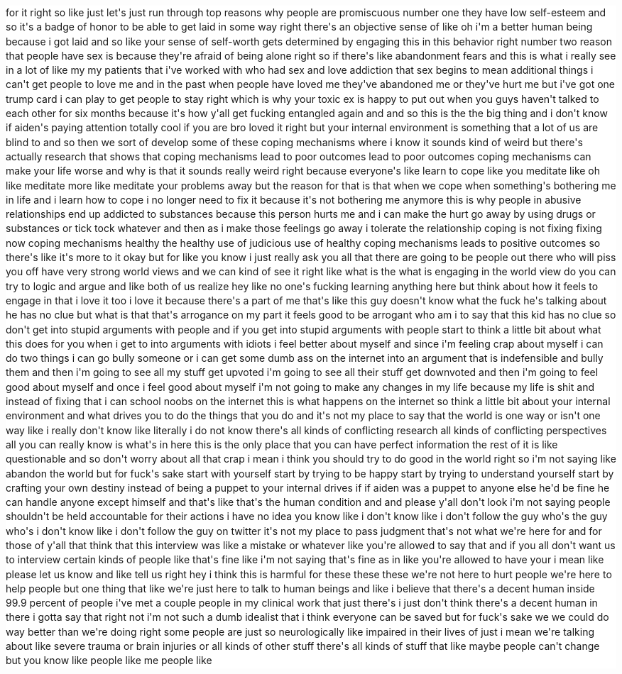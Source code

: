 for it right so like just let's just run through top reasons why people are promiscuous number one they have low self-esteem and so it's a badge of honor to be able to get laid in some way right there's an objective sense of like oh i'm a better human being because i got laid and so like your sense of self-worth gets determined by engaging this in this behavior right number two reason that people have sex is because they're afraid of being alone right so if there's like abandonment fears and this is what i really see in a lot of like my my patients that i've worked with who had sex and love addiction that sex begins to mean additional things i can't get people to love me and in the past when people have loved me they've abandoned me or they've hurt me but i've got one trump card i can play to get people to stay right which is why your toxic ex is happy to put out when you guys haven't talked to each other for six months because it's how y'all get fucking entangled again and and so this is the the big thing and i don't know if aiden's paying attention totally cool if you are bro loved it right but your internal environment is something that a lot of us are blind to and so then we sort of develop some of these coping mechanisms where i know it sounds kind of weird but there's actually research that shows that coping mechanisms lead to poor outcomes lead to poor outcomes coping mechanisms can make your life worse and why is that it sounds really weird right because everyone's like learn to cope like you meditate like oh like meditate more like meditate your problems away but the reason for that is that when we cope when something's bothering me in life and i learn how to cope i no longer need to fix it because it's not bothering me anymore this is why people in abusive relationships end up addicted to substances because this person hurts me and i can make the hurt go away by using drugs or substances or tick tock whatever and then as i make those feelings go away i tolerate the relationship coping is not fixing fixing now coping mechanisms healthy the healthy use of judicious use of healthy coping mechanisms leads to positive outcomes so there's like it's more to it okay but for like you know i just really ask you all that there are going to be people out there who will piss you off have very strong world views and we can kind of see it right like what is the what is engaging in the world view do you can try to logic and argue and like both of us realize hey like no one's fucking learning anything here but think about how it feels to engage in that i love it too i love it because there's a part of me that's like this guy doesn't know what the fuck he's talking about he has no clue but what is that that's arrogance on my part it feels good to be arrogant who am i to say that this kid has no clue so don't get into stupid arguments with people and if you get into stupid arguments with people start to think a little bit about what this does for you when i get to into arguments with idiots i feel better about myself and since i'm feeling crap about myself i can do two things i can go bully someone or i can get some dumb ass on the internet into an argument that is indefensible and bully them and then i'm going to see all my stuff get upvoted i'm going to see all their stuff get downvoted and then i'm going to feel good about myself and once i feel good about myself i'm not going to make any changes in my life because my life is shit and instead of fixing that i can school noobs on the internet this is what happens on the internet so think a little bit about your internal environment and what drives you to do the things that you do and it's not my place to say that the world is one way or isn't one way like i really don't know like literally i do not know there's all kinds of conflicting research all kinds of conflicting perspectives all you can really know is what's in here this is the only place that you can have perfect information the rest of it is like questionable and so don't worry about all that crap i mean i think you should try to do good in the world right so i'm not saying like abandon the world but for fuck's sake start with yourself start by trying to be happy start by trying to understand yourself start by crafting your own destiny instead of being a puppet to your internal drives if if aiden was a puppet to anyone else he'd be fine he can handle anyone except himself and that's like that's the human condition and and please y'all don't look i'm not saying people shouldn't be held accountable for their actions i have no idea you know like i don't know like i don't follow the guy who's the guy who's i don't know like i don't follow the guy on twitter it's not my place to pass judgment that's not what we're here for and for those of y'all that think that this interview was like a mistake or whatever like you're allowed to say that and if you all don't want us to interview certain kinds of people like that's fine like i'm not saying that's fine as in like you're allowed to have your i mean like please let us know and like tell us right hey i think this is harmful for these these these we're not here to hurt people we're here to help people but one thing that like we're just here to talk to human beings and like i believe that there's a decent human inside 99.9 percent of people i've met a couple people in my clinical work that just there's i just don't think there's a decent human in there i gotta say that right not i'm not such a dumb idealist that i think everyone can be saved but for fuck's sake we we could do way better than we're doing right some people are just so neurologically like impaired in their lives of just i mean we're talking about like severe trauma or brain injuries or all kinds of other stuff there's all kinds of stuff that like maybe people can't change but you know like people like me people like